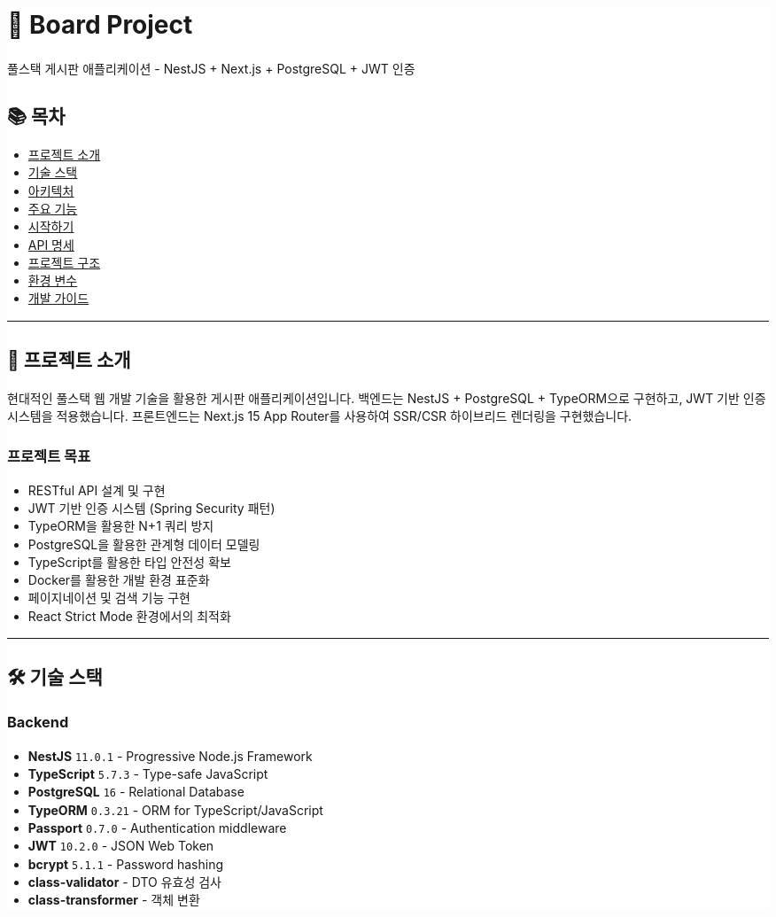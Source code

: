 # 📝 Board Project

풀스택 게시판 애플리케이션 - NestJS + Next.js + PostgreSQL + JWT 인증

## 📚 목차

- [프로젝트 소개](#-프로젝트-소개)
- [기술 스택](#-기술-스택)
- [아키텍처](#-아키텍처)
- [주요 기능](#-주요-기능)
- [시작하기](#-시작하기)
- [API 명세](#-api-명세)
- [프로젝트 구조](#-프로젝트-구조)
- [환경 변수](#-환경-변수)
- [개발 가이드](#-개발-가이드)

---

## 🎯 프로젝트 소개

현대적인 풀스택 웹 개발 기술을 활용한 게시판 애플리케이션입니다.
백엔드는 NestJS + PostgreSQL + TypeORM으로 구현하고, JWT 기반 인증 시스템을 적용했습니다.
프론트엔드는 Next.js 15 App Router를 사용하여 SSR/CSR 하이브리드 렌더링을 구현했습니다.

### 프로젝트 목표
- RESTful API 설계 및 구현
- JWT 기반 인증 시스템 (Spring Security 패턴)
- TypeORM을 활용한 N+1 쿼리 방지
- PostgreSQL을 활용한 관계형 데이터 모델링
- TypeScript를 활용한 타입 안전성 확보
- Docker를 활용한 개발 환경 표준화
- 페이지네이션 및 검색 기능 구현
- React Strict Mode 환경에서의 최적화

---

## 🛠 기술 스택

### Backend
- **NestJS** `11.0.1` - Progressive Node.js Framework
- **TypeScript** `5.7.3` - Type-safe JavaScript
- **PostgreSQL** `16` - Relational Database
- **TypeORM** `0.3.21` - ORM for TypeScript/JavaScript
- **Passport** `0.7.0` - Authentication middleware
- **JWT** `10.2.0` - JSON Web Token
- **bcrypt** `5.1.1` - Password hashing
- **class-validator** - DTO 유효성 검사
- **class-transformer** - 객체 변환

